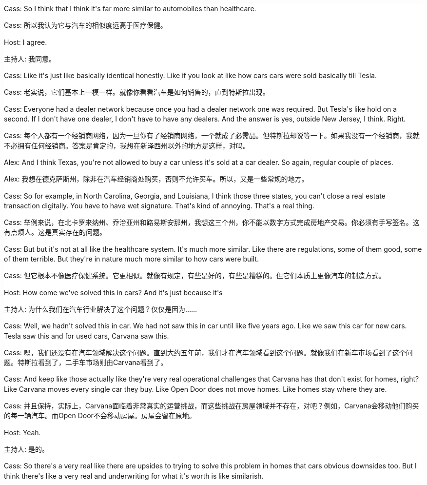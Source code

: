 Cass: So I think that I think it's far more similar to automobiles than healthcare.

Cass: 所以我认为它与汽车的相似度远高于医疗保健。

Host: I agree.

主持人: 我同意。

Cass: Like it's just like basically identical honestly. Like if you look at like how cars cars were sold basically till Tesla.

Cass: 老实说，它们基本上一模一样。就像你看看汽车是如何销售的，直到特斯拉出现。

Cass: Everyone had a dealer network because once you had a dealer network one was required. But Tesla's like hold on a second. If I don't have one dealer, I don't have to have any dealers. And the answer is yes, outside New Jersey, I think. Right.

Cass: 每个人都有一个经销商网络，因为一旦你有了经销商网络，一个就成了必需品。但特斯拉却说等一下。如果我没有一个经销商，我就不必拥有任何经销商。答案是肯定的，我想在新泽西州以外的地方是这样，对吗。

Alex: And I think Texas, you're not allowed to buy a car unless it's sold at a car dealer. So again, regular couple of places.

Alex: 我想在德克萨斯州，除非在汽车经销商处购买，否则不允许买车。所以，又是一些常规的地方。

Cass: So for example, in North Carolina, Georgia, and Louisiana, I think those three states, you can't close a real estate transaction digitally. You have to have wet signature. That's kind of annoying. That's a real thing.

Cass: 举例来说，在北卡罗来纳州、乔治亚州和路易斯安那州，我想这三个州，你不能以数字方式完成房地产交易。你必须有手写签名。这有点烦人。这是真实存在的问题。

Cass: But but it's not at all like the healthcare system. It's much more similar. Like there are regulations, some of them good, some of them terrible. But they're in nature much more similar to how cars were built.

Cass: 但它根本不像医疗保健系统。它更相似。就像有规定，有些是好的，有些是糟糕的。但它们本质上更像汽车的制造方式。

Host: How come we've solved this in cars? And it's just because it's

主持人: 为什么我们在汽车行业解决了这个问题？仅仅是因为……

Cass: Well, we hadn't solved this in car. We had not saw this in car until like five years ago. Like we saw this car for new cars. Tesla saw this and for used cars, Carvana saw this.

Cass: 嗯，我们还没有在汽车领域解决这个问题。直到大约五年前，我们才在汽车领域看到这个问题。就像我们在新车市场看到了这个问题。特斯拉看到了，二手车市场则由Carvana看到了。

Cass: And keep like those actually like they're very real operational challenges that Carvana has that don't exist for homes, right? Like Carvana moves every single car they buy. Like Open Door does not move homes. Like homes stay where they are.

Cass: 并且保持，实际上，Carvana面临着非常真实的运营挑战，而这些挑战在房屋领域并不存在，对吧？例如，Carvana会移动他们购买的每一辆汽车。而Open Door不会移动房屋。房屋会留在原地。

Host: Yeah.

主持人: 是的。

Cass: So there's a very real like there are upsides to trying to solve this problem in homes that cars obvious downsides too. But I think there's like a very real and underwriting for what it's worth is like similarish.
